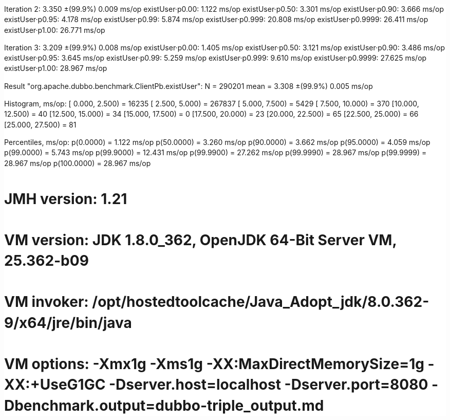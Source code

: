 Iteration   2: 3.350 ±(99.9%) 0.009 ms/op
                 existUser·p0.00:   1.122 ms/op
                 existUser·p0.50:   3.301 ms/op
                 existUser·p0.90:   3.666 ms/op
                 existUser·p0.95:   4.178 ms/op
                 existUser·p0.99:   5.874 ms/op
                 existUser·p0.999:  20.808 ms/op
                 existUser·p0.9999: 26.411 ms/op
                 existUser·p1.00:   26.771 ms/op

Iteration   3: 3.209 ±(99.9%) 0.008 ms/op
                 existUser·p0.00:   1.405 ms/op
                 existUser·p0.50:   3.121 ms/op
                 existUser·p0.90:   3.486 ms/op
                 existUser·p0.95:   3.645 ms/op
                 existUser·p0.99:   5.259 ms/op
                 existUser·p0.999:  9.610 ms/op
                 existUser·p0.9999: 27.625 ms/op
                 existUser·p1.00:   28.967 ms/op



Result "org.apache.dubbo.benchmark.ClientPb.existUser":
  N = 290201
  mean =      3.308 ±(99.9%) 0.005 ms/op

  Histogram, ms/op:
    [ 0.000,  2.500) = 16235 
    [ 2.500,  5.000) = 267837 
    [ 5.000,  7.500) = 5429 
    [ 7.500, 10.000) = 370 
    [10.000, 12.500) = 40 
    [12.500, 15.000) = 34 
    [15.000, 17.500) = 0 
    [17.500, 20.000) = 23 
    [20.000, 22.500) = 65 
    [22.500, 25.000) = 66 
    [25.000, 27.500) = 81 

  Percentiles, ms/op:
      p(0.0000) =      1.122 ms/op
     p(50.0000) =      3.260 ms/op
     p(90.0000) =      3.662 ms/op
     p(95.0000) =      4.059 ms/op
     p(99.0000) =      5.743 ms/op
     p(99.9000) =     12.431 ms/op
     p(99.9900) =     27.262 ms/op
     p(99.9990) =     28.967 ms/op
     p(99.9999) =     28.967 ms/op
    p(100.0000) =     28.967 ms/op


# JMH version: 1.21
# VM version: JDK 1.8.0_362, OpenJDK 64-Bit Server VM, 25.362-b09
# VM invoker: /opt/hostedtoolcache/Java_Adopt_jdk/8.0.362-9/x64/jre/bin/java
# VM options: -Xmx1g -Xms1g -XX:MaxDirectMemorySize=1g -XX:+UseG1GC -Dserver.host=localhost -Dserver.port=8080 -Dbenchmark.output=dubbo-triple_output.md